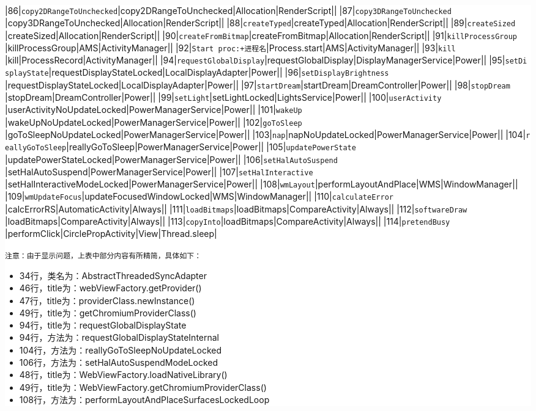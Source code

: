 |86|`copy2DRangeToUnchecked`|copy2DRangeToUnchecked|Allocation|RenderScript||
|87|`copy3DRangeToUnchecked`|copy3DRangeToUnchecked|Allocation|RenderScript||
|88|`createTyped`|createTyped|Allocation|RenderScript||
|89|`createSized`|createSized|Allocation|RenderScript||
|90|`createFromBitmap`|createFromBitmap|Allocation|RenderScript||
|91|`killProcessGroup`|killProcessGroup|AMS|ActivityManager||
|92|`Start proc:+进程名`|Process.start|AMS|ActivityManager||
|93|`kill`|kill|ProcessRecord|ActivityManager||
|94|`requestGlobalDisplay`|requestGlobalDisplay|DisplayManagerService|Power||
|95|`setDisplayState`|requestDisplayStateLocked|LocalDisplayAdapter|Power||
|96|`setDisplayBrightness`|requestDisplayStateLocked|LocalDisplayAdapter|Power||
|97|`startDream`|startDream|DreamController|Power||
|98|`stopDream`|stopDream|DreamController|Power||
|99|`setLight`|setLightLocked|LightsService|Power||
|100|`userActivity`|userActivityNoUpdateLocked|PowerManagerService|Power||
|101|`wakeUp`|wakeUpNoUpdateLocked|PowerManagerService|Power||
|102|`goToSleep`|goToSleepNoUpdateLocked|PowerManagerService|Power||
|103|`nap`|napNoUpdateLocked|PowerManagerService|Power||
|104|`reallyGoToSleep`|reallyGoToSleep|PowerManagerService|Power||
|105|`updatePowerState`|updatePowerStateLocked|PowerManagerService|Power||
|106|`setHalAutoSuspend`|setHalAutoSuspend|PowerManagerService|Power||
|107|`setHalInteractive`|setHalInteractiveModeLocked|PowerManagerService|Power||
|108|`wmLayout`|performLayoutAndPlace|WMS|WindowManager||
|109|`wmUpdateFocus`|updateFocusedWindowLocked|WMS|WindowManager||
|110|`calculateError`|calcErrorRS|AutomaticActivity|Always||
|111|`loadBitmaps`|loadBitmaps|CompareActivity|Always||
|112|`softwareDraw`|loadBitmaps|CompareActivity|Always||
|113|`copyInto`|loadBitmaps|CompareActivity|Always||
|114|`pretendBusy`|performClick|CirclePropActivity|View|Thread.sleep|

`注意：由于显示问题，上表中部分内容有所精简，具体如下：`
* 34行，类名为：AbstractThreadedSyncAdapter
* 46行，title为：webViewFactory.getProvider()
* 47行，title为：providerClass.newInstance()
* 49行，title为：getChromiumProviderClass()
* 94行，title为：requestGlobalDisplayState
* 94行，方法为：requestGlobalDisplayStateInternal
* 104行，方法为：reallyGoToSleepNoUpdateLocked
* 106行，方法为：setHalAutoSuspendModeLocked
* 48行，title为：WebViewFactory.loadNativeLibrary()
* 49行，title为：WebViewFactory.getChromiumProviderClass()
* 108行，方法为：performLayoutAndPlaceSurfacesLockedLoop
